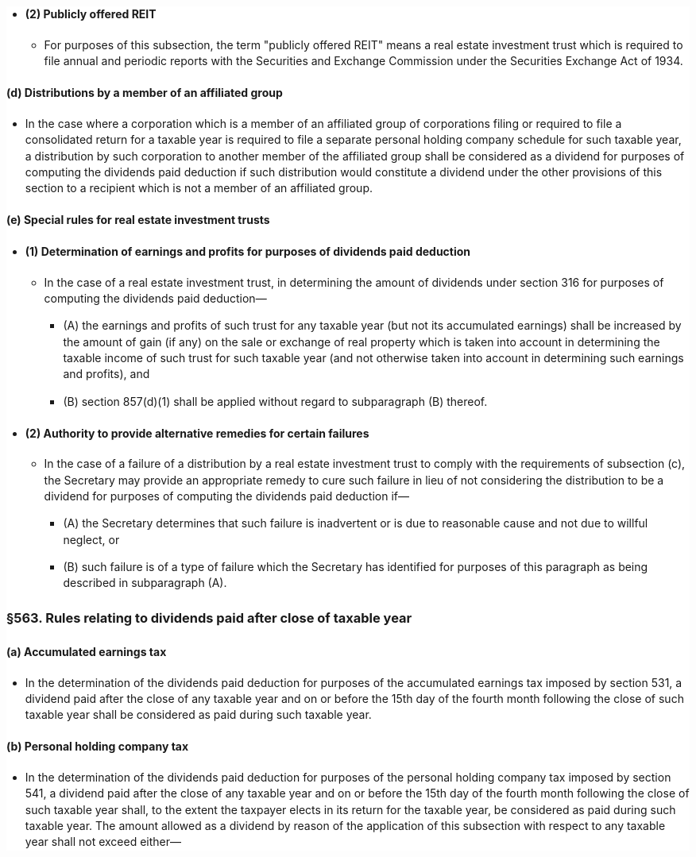 * #### (2) Publicly offered REIT
  * For purposes of this subsection, the term "publicly offered REIT" means a real estate investment trust which is required to file annual and periodic reports with the Securities and Exchange Commission under the Securities Exchange Act of 1934.

#### (d) Distributions by a member of an affiliated group
* In the case where a corporation which is a member of an affiliated group of corporations filing or required to file a consolidated return for a taxable year is required to file a separate personal holding company schedule for such taxable year, a distribution by such corporation to another member of the affiliated group shall be considered as a dividend for purposes of computing the dividends paid deduction if such distribution would constitute a dividend under the other provisions of this section to a recipient which is not a member of an affiliated group.

#### (e) Special rules for real estate investment trusts
* #### (1) Determination of earnings and profits for purposes of dividends paid deduction
  * In the case of a real estate investment trust, in determining the amount of dividends under section 316 for purposes of computing the dividends paid deduction—

    * (A) the earnings and profits of such trust for any taxable year (but not its accumulated earnings) shall be increased by the amount of gain (if any) on the sale or exchange of real property which is taken into account in determining the taxable income of such trust for such taxable year (and not otherwise taken into account in determining such earnings and profits), and

    * (B) section 857(d)(1) shall be applied without regard to subparagraph (B) thereof.

* #### (2) Authority to provide alternative remedies for certain failures
  * In the case of a failure of a distribution by a real estate investment trust to comply with the requirements of subsection (c), the Secretary may provide an appropriate remedy to cure such failure in lieu of not considering the distribution to be a dividend for purposes of computing the dividends paid deduction if—

    * (A) the Secretary determines that such failure is inadvertent or is due to reasonable cause and not due to willful neglect, or

    * (B) such failure is of a type of failure which the Secretary has identified for purposes of this paragraph as being described in subparagraph (A).

### §563. Rules relating to dividends paid after close of taxable year
#### (a) Accumulated earnings tax
* In the determination of the dividends paid deduction for purposes of the accumulated earnings tax imposed by section 531, a dividend paid after the close of any taxable year and on or before the 15th day of the fourth month following the close of such taxable year shall be considered as paid during such taxable year.

#### (b) Personal holding company tax
* In the determination of the dividends paid deduction for purposes of the personal holding company tax imposed by section 541, a dividend paid after the close of any taxable year and on or before the 15th day of the fourth month following the close of such taxable year shall, to the extent the taxpayer elects in its return for the taxable year, be considered as paid during such taxable year. The amount allowed as a dividend by reason of the application of this subsection with respect to any taxable year shall not exceed either—
